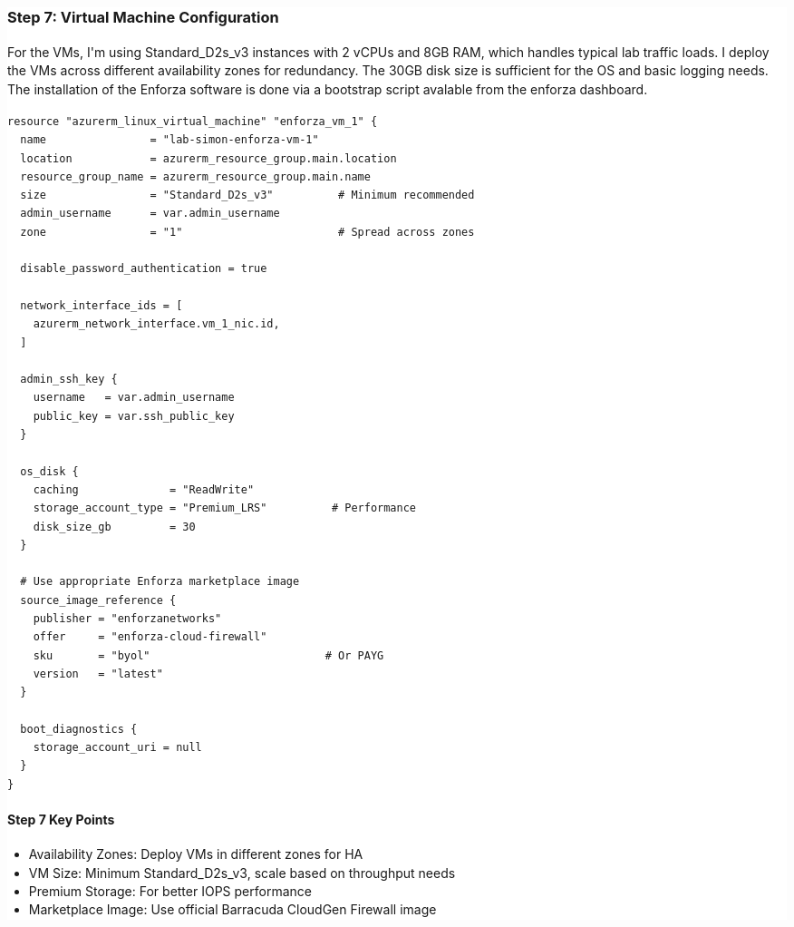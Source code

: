 ### Step 7: Virtual Machine Configuration

For the VMs, I'm using Standard_D2s_v3 instances with 2 vCPUs and 8GB RAM, which handles typical lab traffic loads. I deploy the VMs across different availability zones for redundancy. The 30GB disk size is sufficient for the OS and basic logging needs. The installation of the Enforza software is done via a bootstrap script avalable from the enforza dashboard.

```hcl
resource "azurerm_linux_virtual_machine" "enforza_vm_1" {
  name                = "lab-simon-enforza-vm-1"
  location            = azurerm_resource_group.main.location
  resource_group_name = azurerm_resource_group.main.name
  size                = "Standard_D2s_v3"          # Minimum recommended
  admin_username      = var.admin_username
  zone                = "1"                        # Spread across zones

  disable_password_authentication = true

  network_interface_ids = [
    azurerm_network_interface.vm_1_nic.id,
  ]

  admin_ssh_key {
    username   = var.admin_username
    public_key = var.ssh_public_key
  }

  os_disk {
    caching              = "ReadWrite"
    storage_account_type = "Premium_LRS"          # Performance
    disk_size_gb         = 30
  }

  # Use appropriate Enforza marketplace image
  source_image_reference {
    publisher = "enforzanetworks"
    offer     = "enforza-cloud-firewall"
    sku       = "byol"                           # Or PAYG
    version   = "latest"
  }

  boot_diagnostics {
    storage_account_uri = null
  }
}
```

#### Step 7 Key Points

- Availability Zones: Deploy VMs in different zones for HA
- VM Size: Minimum Standard_D2s_v3, scale based on throughput needs
- Premium Storage: For better IOPS performance
- Marketplace Image: Use official Barracuda CloudGen Firewall image
